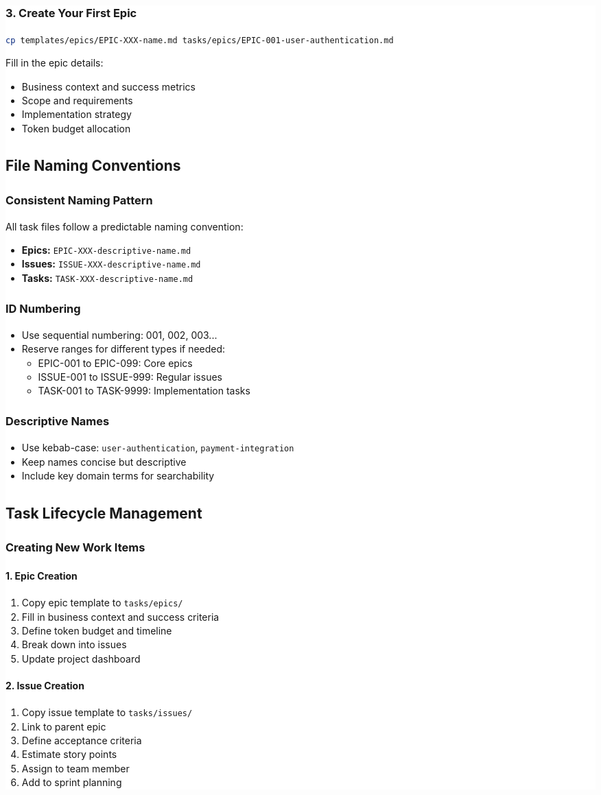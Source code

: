 ### 3. Create Your First Epic

```bash
cp templates/epics/EPIC-XXX-name.md tasks/epics/EPIC-001-user-authentication.md
```

Fill in the epic details:
- Business context and success metrics
- Scope and requirements
- Implementation strategy
- Token budget allocation

## File Naming Conventions

### Consistent Naming Pattern
All task files follow a predictable naming convention:

- **Epics:** `EPIC-XXX-descriptive-name.md`
- **Issues:** `ISSUE-XXX-descriptive-name.md`  
- **Tasks:** `TASK-XXX-descriptive-name.md`

### ID Numbering
- Use sequential numbering: 001, 002, 003...
- Reserve ranges for different types if needed:
  - EPIC-001 to EPIC-099: Core epics
  - ISSUE-001 to ISSUE-999: Regular issues
  - TASK-001 to TASK-9999: Implementation tasks

### Descriptive Names
- Use kebab-case: `user-authentication`, `payment-integration`
- Keep names concise but descriptive
- Include key domain terms for searchability

## Task Lifecycle Management

### Creating New Work Items

#### 1. Epic Creation
1. Copy epic template to `tasks/epics/`
2. Fill in business context and success criteria
3. Define token budget and timeline
4. Break down into issues
5. Update project dashboard

#### 2. Issue Creation
1. Copy issue template to `tasks/issues/`
2. Link to parent epic
3. Define acceptance criteria
4. Estimate story points
5. Assign to team member
6. Add to sprint planning
